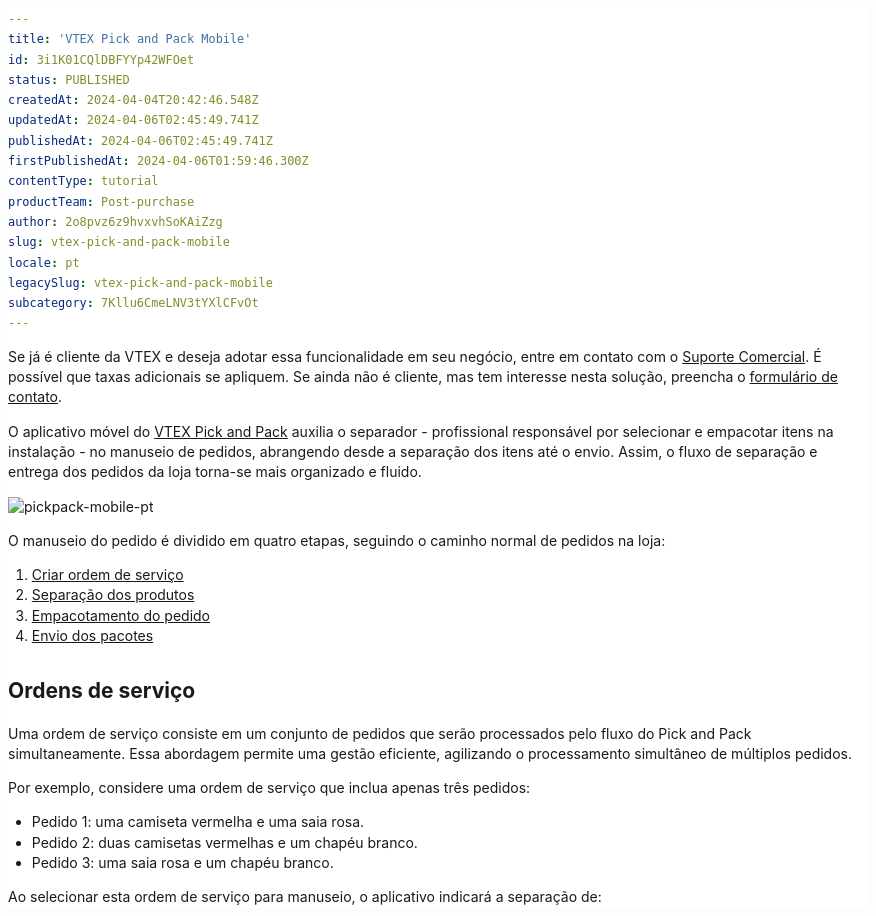 ```yaml
---
title: 'VTEX Pick and Pack Mobile'
id: 3i1K01CQlDBFYYp42WFOet
status: PUBLISHED
createdAt: 2024-04-04T20:42:46.548Z
updatedAt: 2024-04-06T02:45:49.741Z
publishedAt: 2024-04-06T02:45:49.741Z
firstPublishedAt: 2024-04-06T01:59:46.300Z
contentType: tutorial
productTeam: Post-purchase
author: 2o8pvz6z9hvxvhSoKAiZzg
slug: vtex-pick-and-pack-mobile
locale: pt
legacySlug: vtex-pick-and-pack-mobile
subcategory: 7Kllu6CmeLNV3tYXlCFvOt
---
```


<div class = "alert alert-info">
<p>Se já é cliente da VTEX e deseja adotar essa funcionalidade em seu negócio, entre em contato com o <a href="https://help.vtex.com/pt/tracks/support-at-vtex--4AXsGdGHqExp9ZkiNq9eMy/3KQWGgkPOwbFTPfBxL7YwZ">Suporte Comercial</a>. É possível que taxas adicionais se apliquem. Se ainda não é cliente, mas tem interesse nesta solução, preencha o <a href="https://vtex.com/br-pt/contato/">formulário de contato</a>.</p>
</div>

O aplicativo móvel do [VTEX Pick and Pack](https://help.vtex.com/pt/tutorial/vtex-pick-and-pack-fulfillment--1zGUEItEEVsal6cuBEBNcA) auxilia o separador - profissional responsável por selecionar e empacotar itens na instalação - no manuseio de pedidos, abrangendo desde a separação dos itens até o envio. Assim, o fluxo de separação e entrega dos pedidos da loja torna-se mais organizado e fluido.

![pickpack-mobile-pt](https://images.ctfassets.net/alneenqid6w5/4VZJd6qfgBB45lcqptQ5L9/825577c3ee5232ac15408d243a20d04e/image.png)

O manuseio do pedido é dividido em quatro etapas, seguindo o caminho normal de pedidos na loja:

1. [Criar ordem de serviço](#criar-ordem-de-servico)
2. [Separação dos produtos](#separacao-dos-produtos)
3. [Empacotamento do pedido](#empacotamento-do-pedido)
4. [Envio dos pacotes](#envio-dos-pacotes)

## Ordens de serviço

Uma ordem de serviço consiste em um conjunto de pedidos que serão processados pelo fluxo do Pick and Pack simultaneamente. Essa abordagem permite uma gestão eficiente, agilizando o processamento simultâneo de múltiplos pedidos.

Por exemplo, considere uma ordem de serviço que inclua apenas três pedidos:

- Pedido 1: uma camiseta vermelha e uma saia rosa.
- Pedido 2: duas camisetas vermelhas e um chapéu branco.
- Pedido 3: uma saia rosa e um chapéu branco.

Ao selecionar esta ordem de serviço para manuseio, o aplicativo indicará a separação de:
